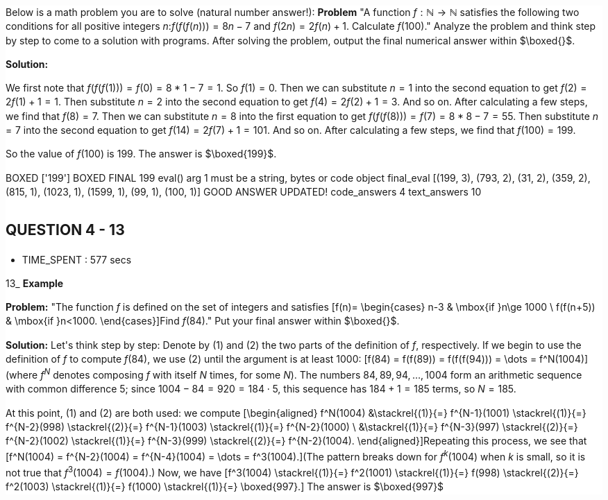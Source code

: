 Below is a math problem you are to solve (natural number answer!):
**Problem**
"A function $f: \mathbb N \to \mathbb N$ satisfies the following two conditions for all positive integers $n$:$f(f(f(n)))=8n-7$ and $f(2n)=2f(n)+1$. Calculate $f(100)$."
Analyze the problem and think step by step to come to a solution with programs. After solving the problem, output the final numerical answer within $\boxed{}$.

**Solution:**


We first note that $f(f(f(1)))=f(0)=8*1-7=1$. So $f(1)=0$.
Then we can substitute $n=1$ into the second equation to get $f(2)=2f(1)+1=1$.
Then substitute $n=2$ into the second equation to get $f(4)=2f(2)+1=3$.
And so on. After calculating a few steps, we find that $f(8)=7$.
Then we can substitute $n=8$ into the first equation to get $f(f(f(8)))=f(7)=8*8-7=55$.
Then substitute $n=7$ into the second equation to get $f(14)=2f(7)+1=101$.
And so on. After calculating a few steps, we find that $f(100)=199$.

So the value of $f(100)$ is 199. The answer is $\boxed{199}$.

BOXED ['199']
BOXED FINAL 199
eval() arg 1 must be a string, bytes or code object final_eval
[(199, 3), (793, 2), (31, 2), (359, 2), (815, 1), (1023, 1), (1599, 1), (99, 1), (100, 1)]
GOOD ANSWER UPDATED!
code_answers 4 text_answers 10



## QUESTION 4 - 13 
- TIME_SPENT : 577 secs

13_
**Example**

**Problem:** 
"The function $f$ is defined on the set of integers and satisfies \[f(n)= \begin{cases}  n-3 & \mbox{if }n\ge 1000 \\  f(f(n+5)) & \mbox{if }n<1000. \end{cases}\]Find $f(84)$."
Put your final answer within $\boxed{}$.

**Solution:** 
Let's think step by step:
Denote by (1) and (2) the two parts of the definition of $f$, respectively. If we begin to use the definition of $f$ to compute $f(84)$, we use (2) until the argument is at least $1000$: \[f(84) = f(f(89)) = f(f(f(94))) = \dots = f^N(1004)\](where $f^N$ denotes composing $f$ with itself $N$ times, for some $N$). The numbers $84, 89, 94, \dots, 1004$ form an arithmetic sequence with common difference $5$; since $1004 - 84 = 920 = 184 \cdot 5$, this sequence has $184 + 1 = 185$ terms, so $N = 185$.

At this point, (1) and (2) are both used: we compute \[\begin{aligned} f^N(1004) &\stackrel{(1)}{=} f^{N-1}(1001) \stackrel{(1)}{=} f^{N-2}(998) \stackrel{(2)}{=} f^{N-1}(1003) \stackrel{(1)}{=} f^{N-2}(1000) \\ &\stackrel{(1)}{=} f^{N-3}(997) \stackrel{(2)}{=} f^{N-2}(1002) \stackrel{(1)}{=} f^{N-3}(999) \stackrel{(2)}{=} f^{N-2}(1004). \end{aligned}\]Repeating this process, we see that \[f^N(1004) = f^{N-2}(1004) = f^{N-4}(1004) = \dots = f^3(1004).\](The pattern breaks down for $f^k(1004)$ when $k$ is small, so it is not true that $f^3(1004) = f(1004)$.) Now, we have \[f^3(1004) \stackrel{(1)}{=} f^2(1001) \stackrel{(1)}{=} f(998) \stackrel{(2)}{=} f^2(1003) \stackrel{(1)}{=} f(1000) \stackrel{(1)}{=} \boxed{997}.\] The answer is $\boxed{997}$
